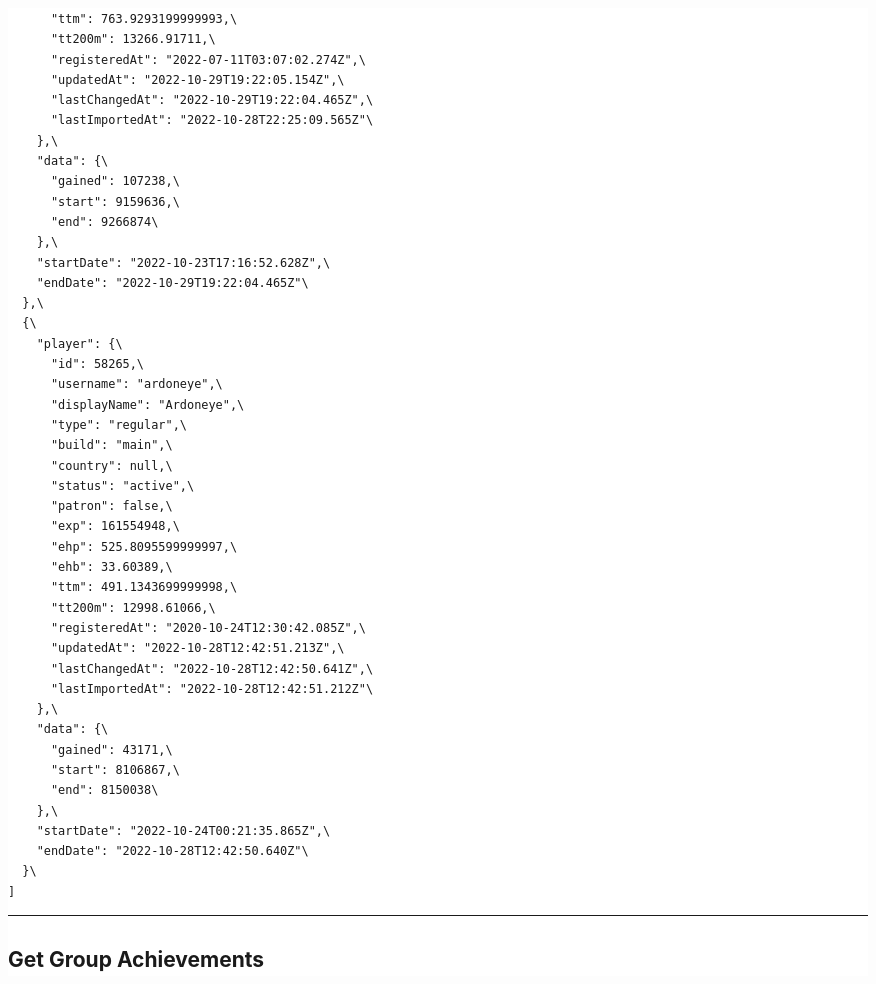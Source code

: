 ```codeBlockLines_e6Vv
      "ttm": 763.9293199999993,\
      "tt200m": 13266.91711,\
      "registeredAt": "2022-07-11T03:07:02.274Z",\
      "updatedAt": "2022-10-29T19:22:05.154Z",\
      "lastChangedAt": "2022-10-29T19:22:04.465Z",\
      "lastImportedAt": "2022-10-28T22:25:09.565Z"\
    },\
    "data": {\
      "gained": 107238,\
      "start": 9159636,\
      "end": 9266874\
    },\
    "startDate": "2022-10-23T17:16:52.628Z",\
    "endDate": "2022-10-29T19:22:04.465Z"\
  },\
  {\
    "player": {\
      "id": 58265,\
      "username": "ardoneye",\
      "displayName": "Ardoneye",\
      "type": "regular",\
      "build": "main",\
      "country": null,\
      "status": "active",\
      "patron": false,\
      "exp": 161554948,\
      "ehp": 525.8095599999997,\
      "ehb": 33.60389,\
      "ttm": 491.1343699999998,\
      "tt200m": 12998.61066,\
      "registeredAt": "2020-10-24T12:30:42.085Z",\
      "updatedAt": "2022-10-28T12:42:51.213Z",\
      "lastChangedAt": "2022-10-28T12:42:50.641Z",\
      "lastImportedAt": "2022-10-28T12:42:51.212Z"\
    },\
    "data": {\
      "gained": 43171,\
      "start": 8106867,\
      "end": 8150038\
    },\
    "startDate": "2022-10-24T00:21:35.865Z",\
    "endDate": "2022-10-28T12:42:50.640Z"\
  }\
]

```

* * *

## Get Group Achievements [​](https://docs.wiseoldman.net/groups-api/group-endpoints\#get-group-achievements "Direct link to heading")
